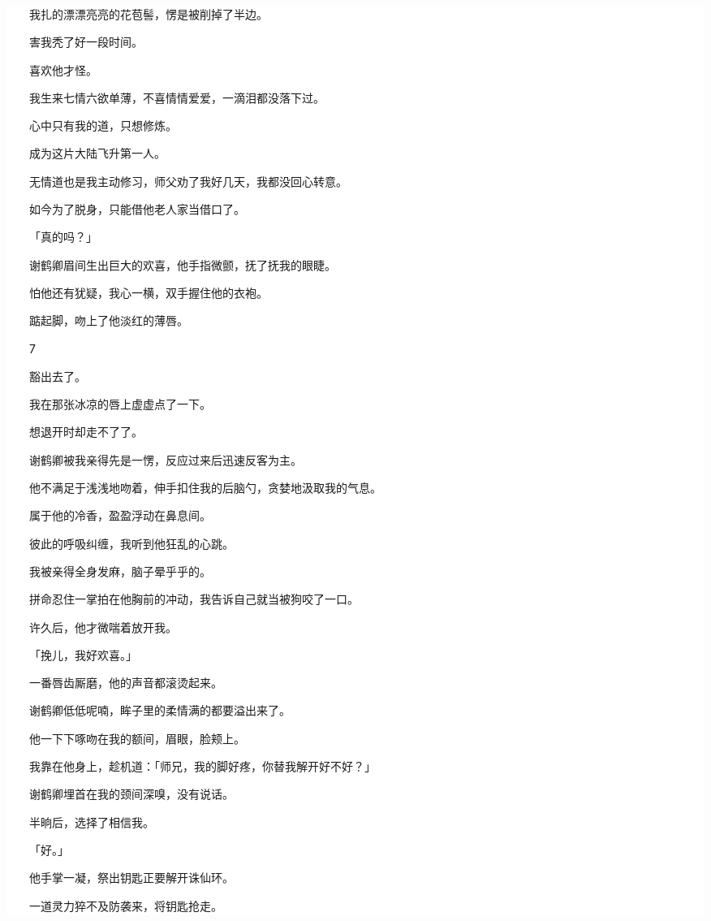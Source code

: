 &emsp;&emsp;我扎的漂漂亮亮的花苞髻，愣是被削掉了半边。  
  
&emsp;&emsp;害我秃了好一段时间。  
  
&emsp;&emsp;喜欢他才怪。  
  
&emsp;&emsp;我生来七情六欲单薄，不喜情情爱爱，一滴泪都没落下过。  
  
&emsp;&emsp;心中只有我的道，只想修炼。  
  
&emsp;&emsp;成为这片大陆飞升第一人。  
  
&emsp;&emsp;无情道也是我主动修习，师父劝了我好几天，我都没回心转意。  
  
&emsp;&emsp;如今为了脱身，只能借他老人家当借口了。  
  
&emsp;&emsp;「真的吗？」  
  
&emsp;&emsp;谢鹤卿眉间生出巨大的欢喜，他手指微颤，抚了抚我的眼睫。  
  
&emsp;&emsp;怕他还有犹疑，我心一横，双手握住他的衣袍。  
  
&emsp;&emsp;踮起脚，吻上了他淡红的薄唇。  
  
&emsp;&emsp;7  
  
&emsp;&emsp;豁出去了。  
  
&emsp;&emsp;我在那张冰凉的唇上虚虚点了一下。  
  
&emsp;&emsp;想退开时却走不了了。  
  
&emsp;&emsp;谢鹤卿被我亲得先是一愣，反应过来后迅速反客为主。  
  
&emsp;&emsp;他不满足于浅浅地吻着，伸手扣住我的后脑勺，贪婪地汲取我的气息。  
  
&emsp;&emsp;属于他的冷香，盈盈浮动在鼻息间。  
  
&emsp;&emsp;彼此的呼吸纠缠，我听到他狂乱的心跳。  
  
&emsp;&emsp;我被亲得全身发麻，脑子晕乎乎的。  
  
&emsp;&emsp;拼命忍住一掌拍在他胸前的冲动，我告诉自己就当被狗咬了一口。  
  
&emsp;&emsp;许久后，他才微喘着放开我。  
  
&emsp;&emsp;「挽儿，我好欢喜。」  
  
&emsp;&emsp;一番唇齿厮磨，他的声音都滚烫起来。  
  
&emsp;&emsp;谢鹤卿低低呢喃，眸子里的柔情满的都要溢出来了。  
  
&emsp;&emsp;他一下下啄吻在我的额间，眉眼，脸颊上。  
  
&emsp;&emsp;我靠在他身上，趁机道：「师兄，我的脚好疼，你替我解开好不好？」  
  
&emsp;&emsp;谢鹤卿埋首在我的颈间深嗅，没有说话。  
  
&emsp;&emsp;半晌后，选择了相信我。  
  
&emsp;&emsp;「好。」  
  
&emsp;&emsp;他手掌一凝，祭出钥匙正要解开诛仙环。  
  
&emsp;&emsp;一道灵力猝不及防袭来，将钥匙抢走。  
  